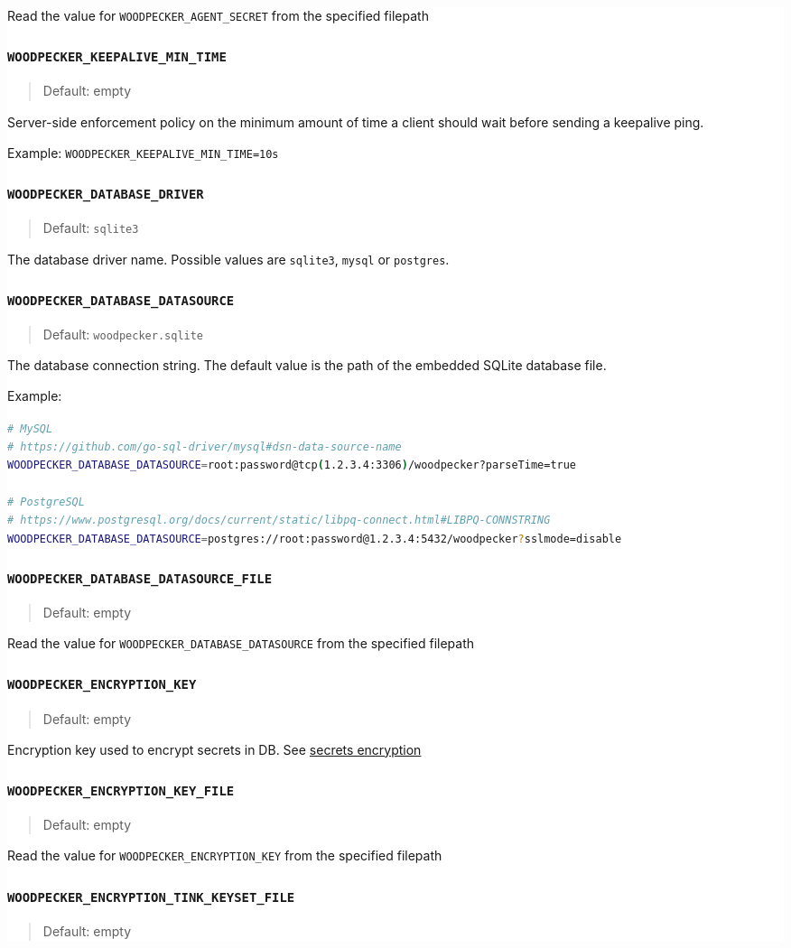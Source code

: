Read the value for `WOODPECKER_AGENT_SECRET` from the specified filepath

### `WOODPECKER_KEEPALIVE_MIN_TIME`
>
> Default: empty

Server-side enforcement policy on the minimum amount of time a client should wait before sending a keepalive ping.

Example: `WOODPECKER_KEEPALIVE_MIN_TIME=10s`

### `WOODPECKER_DATABASE_DRIVER`
>
> Default: `sqlite3`

The database driver name. Possible values are `sqlite3`, `mysql` or `postgres`.

### `WOODPECKER_DATABASE_DATASOURCE`
>
> Default: `woodpecker.sqlite`

The database connection string. The default value is the path of the embedded SQLite database file.

Example:

```bash
# MySQL
# https://github.com/go-sql-driver/mysql#dsn-data-source-name
WOODPECKER_DATABASE_DATASOURCE=root:password@tcp(1.2.3.4:3306)/woodpecker?parseTime=true

# PostgreSQL
# https://www.postgresql.org/docs/current/static/libpq-connect.html#LIBPQ-CONNSTRING
WOODPECKER_DATABASE_DATASOURCE=postgres://root:password@1.2.3.4:5432/woodpecker?sslmode=disable
```

### `WOODPECKER_DATABASE_DATASOURCE_FILE`
>
> Default: empty

Read the value for `WOODPECKER_DATABASE_DATASOURCE` from the specified filepath

### `WOODPECKER_ENCRYPTION_KEY`
>
> Default: empty

Encryption key used to encrypt secrets in DB. See [secrets encryption](./40-encryption.md)

### `WOODPECKER_ENCRYPTION_KEY_FILE`
>
> Default: empty

Read the value for `WOODPECKER_ENCRYPTION_KEY` from the specified filepath

### `WOODPECKER_ENCRYPTION_TINK_KEYSET_FILE`
>
> Default: empty
